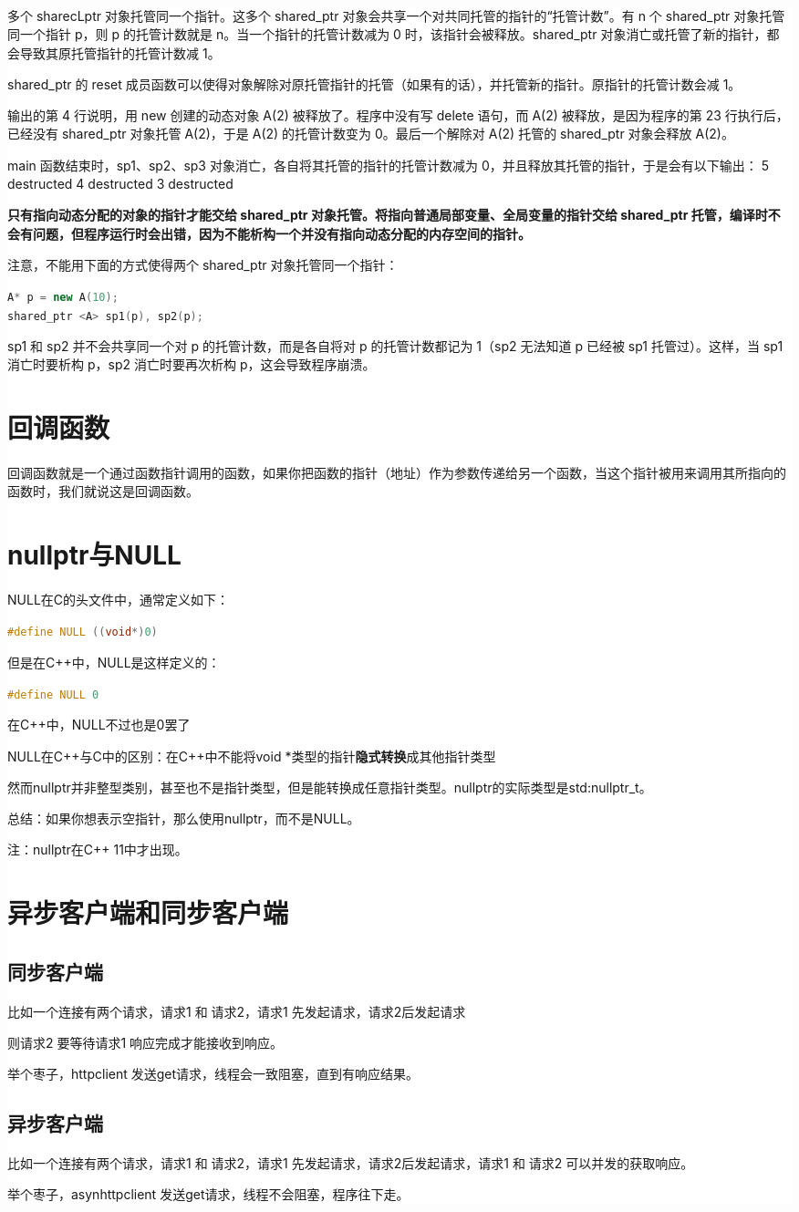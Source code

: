 多个 sharecLptr 对象托管同一个指针。这多个 shared_ptr 对象会共享一个对共同托管的指针的“托管计数”。有 n 个  shared_ptr 对象托管同一个指针 p，则 p 的托管计数就是 n。当一个指针的托管计数减为 0 时，该指针会被释放。shared_ptr 对象消亡或托管了新的指针，都会导致其原托管指针的托管计数减 1。

shared_ptr 的 reset 成员函数可以使得对象解除对原托管指针的托管（如果有的话），并托管新的指针。原指针的托管计数会减 1。

输出的第 4 行说明，用 new 创建的动态对象 A(2) 被释放了。程序中没有写 delete 语句，而 A(2) 被释放，是因为程序的第  23 行执行后，已经没有 shared_ptr 对象托管 A(2)，于是 A(2) 的托管计数变为 0。最后一个解除对 A(2) 托管的  shared_ptr 对象会释放 A(2)。

 main 函数结束时，sp1、sp2、sp3 对象消亡，各自将其托管的指针的托管计数减为 0，并且释放其托管的指针，于是会有以下输出：
 5 destructed
 4 destructed
 3 destructed

**只有指向动态分配的对象的指针才能交给 shared_ptr 对象托管。将指向普通局部变量、全局变量的指针交给 shared_ptr 托管，编译时不会有问题，但程序运行时会出错，因为不能析构一个并没有指向动态分配的内存空间的指针。**

注意，不能用下面的方式使得两个 shared_ptr 对象托管同一个指针：

```c++
A* p = new A(10);
shared_ptr <A> sp1(p), sp2(p);
```

sp1 和 sp2 并不会共享同一个对 p 的托管计数，而是各自将对 p 的托管计数都记为 1（sp2 无法知道 p 已经被 sp1 托管过）。这样，当 sp1 消亡时要析构 p，sp2 消亡时要再次析构 p，这会导致程序崩溃。

# 回调函数

回调函数就是一个通过函数指针调用的函数，如果你把函数的指针（地址）作为参数传递给另一个函数，当这个指针被用来调用其所指向的函数时，我们就说这是回调函数。

# nullptr与NULL

NULL在C的头文件中，通常定义如下：

```c++
#define NULL ((void*)0)
```

但是在C++中，NULL是这样定义的：

```c++
#define NULL 0
```

在C++中，NULL不过也是0罢了

NULL在C++与C中的区别：在C++中不能将void *类型的指针**隐式转换**成其他指针类型

然而nullptr并非整型类别，甚至也不是指针类型，但是能转换成任意指针类型。nullptr的实际类型是std:nullptr_t。

总结：如果你想表示空指针，那么使用nullptr，而不是NULL。

注：nullptr在C++ 11中才出现。

# 异步客户端和同步客户端

## 同步客户端

比如一个连接有两个请求，请求1 和 请求2，请求1 先发起请求，请求2后发起请求

则请求2 要等待请求1 响应完成才能接收到响应。

举个枣子，httpclient 发送get请求，线程会一致阻塞，直到有响应结果。

## 异步客户端

比如一个连接有两个请求，请求1 和 请求2，请求1 先发起请求，请求2后发起请求，请求1 和 请求2 可以并发的获取响应。

举个枣子，asynhttpclient 发送get请求，线程不会阻塞，程序往下走。

